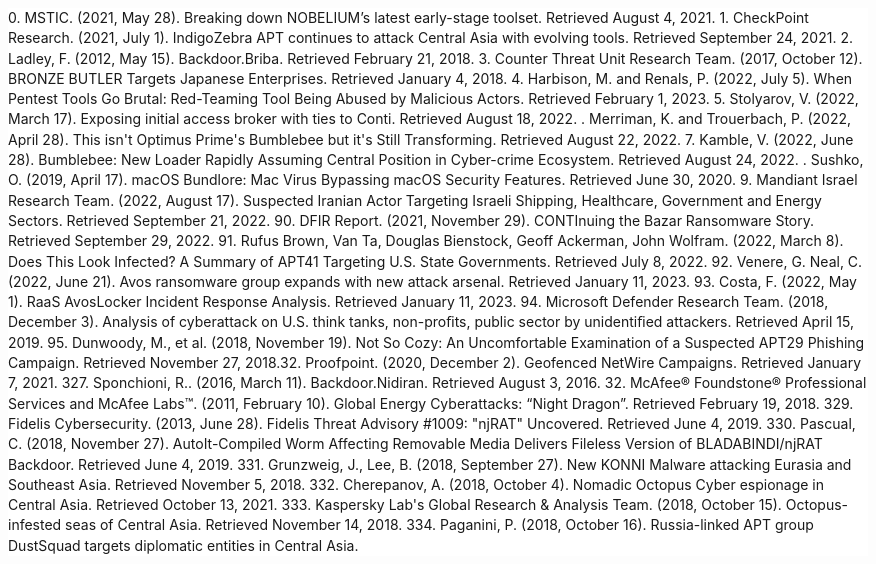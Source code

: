  0. MSTIC. (2021, May 28). Breaking down NOBELIUM’s latest
early-stage toolset. Retrieved August 4, 2021.
 1. CheckPoint Research. (2021, July 1). IndigoZebra APT
continues to attack Central Asia with evolving tools. Retrieved
September 24, 2021.
 2. Ladley, F. (2012, May 15). Backdoor.Briba. Retrieved February
21, 2018.
 3. Counter Threat Unit Research Team. (2017, October 12).
BRONZE BUTLER Targets Japanese Enterprises. Retrieved
January 4, 2018.
 4. Harbison, M. and Renals, P. (2022, July 5). When Pentest Tools
Go Brutal: Red-Teaming Tool Being Abused by Malicious
Actors. Retrieved February 1, 2023.
 5. Stolyarov, V. (2022, March 17). Exposing initial access broker
with ties to Conti. Retrieved August 18, 2022.
  . Merriman, K. and Trouerbach, P. (2022, April 28). This isn't
Optimus Prime's Bumblebee but it's Still Transforming.
Retrieved August 22, 2022.
 7. Kamble, V. (2022, June 28). Bumblebee: New Loader Rapidly
Assuming Central Position in Cyber-crime Ecosystem.
Retrieved August 24, 2022.
  . Sushko, O. (2019, April 17). macOS Bundlore: Mac Virus
Bypassing macOS Security Features. Retrieved June 30, 2020.
 9. Mandiant Israel Research Team. (2022, August 17). Suspected
Iranian Actor Targeting Israeli Shipping, Healthcare,
Government and Energy Sectors. Retrieved September 21,
2022.
90. DFIR Report. (2021, November 29). CONTInuing the Bazar
Ransomware Story. Retrieved September 29, 2022.
91. Rufus Brown, Van Ta, Douglas Bienstock, Geoff Ackerman,
John Wolfram. (2022, March 8). Does This Look Infected? A
Summary of APT41 Targeting U.S. State Governments.
Retrieved July 8, 2022.
92. Venere, G. Neal, C. (2022, June 21). Avos ransomware group
expands with new attack arsenal. Retrieved January 11, 2023.
93. Costa, F. (2022, May 1). RaaS AvosLocker Incident Response
Analysis. Retrieved January 11, 2023.
94. Microsoft Defender Research Team. (2018, December 3).
Analysis of cyberattack on U.S. think tanks, non-proﬁts, public
sector by unidentiﬁed attackers. Retrieved April 15, 2019.
95. Dunwoody, M., et al. (2018, November 19). Not So Cozy: An
Uncomfortable Examination of a Suspected APT29 Phishing
Campaign. Retrieved November 27, 2018.32 . Proofpoint. (2020, December 2). Geofenced NetWire
Campaigns. Retrieved January 7, 2021.
327. Sponchioni, R.. (2016, March 11). Backdoor.Nidiran. Retrieved
August 3, 2016.
32 . McAfee® Foundstone® Professional Services and McAfee
Labs™. (2011, February 10). Global Energy Cyberattacks:
“Night Dragon”. Retrieved February 19, 2018.
329. Fidelis Cybersecurity. (2013, June 28). Fidelis Threat Advisory
#1009: "njRAT" Uncovered. Retrieved June 4, 2019.
330. Pascual, C. (2018, November 27). AutoIt-Compiled Worm
Affecting Removable Media Delivers Fileless Version of
BLADABINDI/njRAT Backdoor. Retrieved June 4, 2019.
331. Grunzweig, J., Lee, B. (2018, September 27). New KONNI
Malware attacking Eurasia and Southeast Asia. Retrieved
November 5, 2018.
332. Cherepanov, A. (2018, October 4). Nomadic Octopus Cyber
espionage in Central Asia. Retrieved October 13, 2021.
333. Kaspersky Lab's Global Research & Analysis Team. (2018,
October 15). Octopus-infested seas of Central Asia. Retrieved
November 14, 2018.
334. Paganini, P. (2018, October 16). Russia-linked APT group
DustSquad targets diplomatic entities in Central Asia.